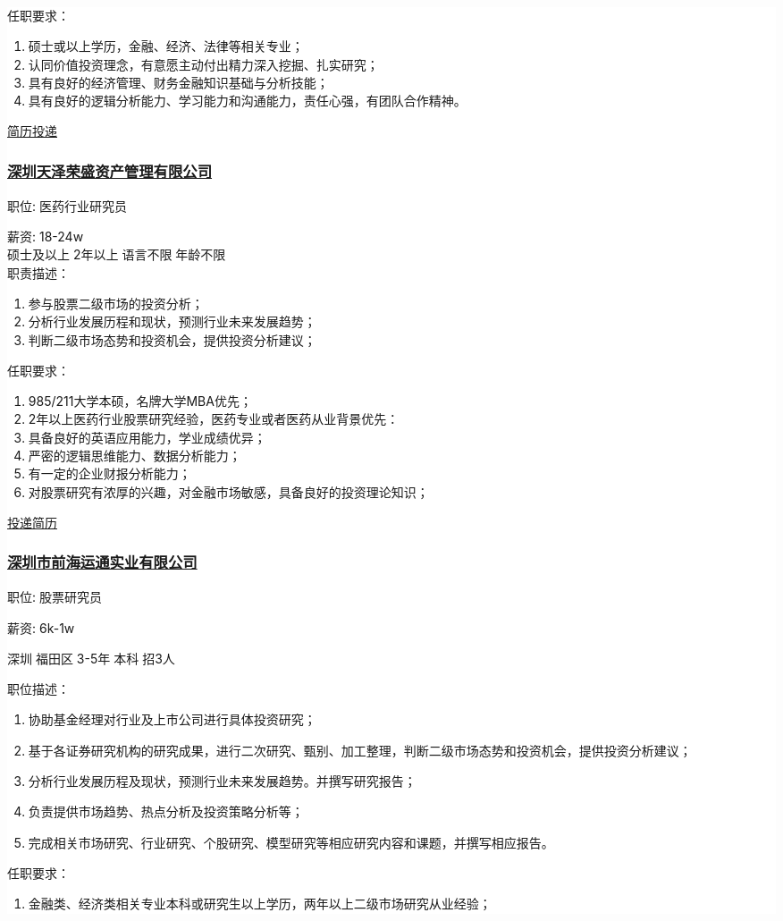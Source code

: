 


任职要求：
1. 硕士或以上学历，金融、经济、法律等相关专业；
2. 认同价值投资理念，有意愿主动付出精力深入挖掘、扎实研究；
3. 具有良好的经济管理、财务金融知识基础与分析技能；
4. 具有良好的逻辑分析能力、学习能力和沟通能力，责任心强，有团队合作精神。


[简历投递](https://www.liepin.com/job/1920257771.shtml)

### [深圳天泽荣盛资产管理有限公司](https://www.liepin.com/company/9572198/?subJobKind=1)
职位: 医药行业研究员   

薪资: 18-24w   
硕士及以上 2年以上 语言不限 年龄不限   
职责描述：
1. 参与股票二级市场的投资分析；
2. 分析行业发展历程和现状，预测行业未来发展趋势；
3. 判断二级市场态势和投资机会，提供投资分析建议；

任职要求：
1. 985/211大学本硕，名牌大学MBA优先；
2. 2年以上医药行业股票研究经验，医药专业或者医药从业背景优先：
3. 具备良好的英语应用能力，学业成绩优异；
4. 严密的逻辑思维能力、数据分析能力；
5. 有一定的企业财报分析能力；
6. 对股票研究有浓厚的兴趣，对金融市场敏感，具备良好的投资理论知识；
 

 [投递简历](https://www.liepin.com/job/1919186169.shtml)

### [深圳市前海运通实业有限公司](http://company.zhaopin.com/CC509387481.htm)
职位: 股票研究员   

薪资: 6k-1w   

深圳 福田区 3-5年 本科 招3人   

职位描述：

1. 协助基金经理对行业及上市公司进行具体投资研究；

2. 基于各证券研究机构的研究成果，进行二次研究、甄别、加工整理，判断二级市场态势和投资机会，提供投资分析建议；

3. 分析行业发展历程及现状，预测行业未来发展趋势。并撰写研究报告；

4. 负责提供市场趋势、热点分析及投资策略分析等；

5. 完成相关市场研究、行业研究、个股研究、模型研究等相应研究内容和课题，并撰写相应报告。



任职要求：

1. 金融类、经济类相关专业本科或研究生以上学历，两年以上二级市场研究从业经验；
